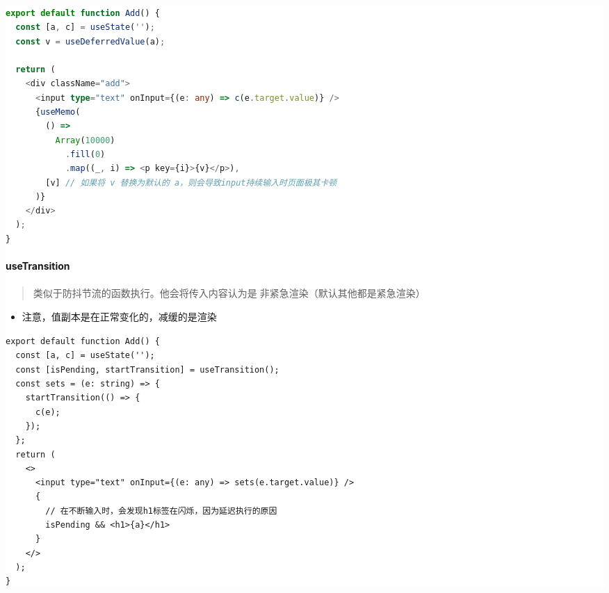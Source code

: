 ```typescript
export default function Add() {
  const [a, c] = useState('');
  const v = useDeferredValue(a);

  return (
    <div className="add">
      <input type="text" onInput={(e: any) => c(e.target.value)} />
      {useMemo(
        () =>
          Array(10000)
            .fill(0)
            .map((_, i) => <p key={i}>{v}</p>),
        [v] // 如果将 v 替换为默认的 a，则会导致input持续输入时页面极其卡顿
      )}
    </div>
  );
}
```



#### useTransition

> 类似于防抖节流的函数执行。他会将传入内容认为是 非紧急渲染（默认其他都是紧急渲染）

- 注意，值副本是在正常变化的，减缓的是渲染

```tsx
export default function Add() {
  const [a, c] = useState('');
  const [isPending, startTransition] = useTransition();
  const sets = (e: string) => {
    startTransition(() => {
      c(e);
    });
  };
  return (
    <>
      <input type="text" onInput={(e: any) => sets(e.target.value)} />
      {
        // 在不断输入时，会发现h1标签在闪烁，因为延迟执行的原因
        isPending && <h1>{a}</h1>
      }
    </>
  );
}
```

